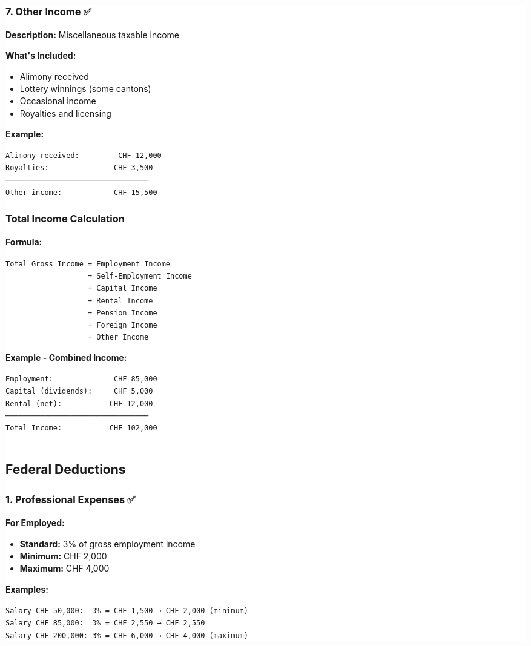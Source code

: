 ### 7. Other Income ✅

**Description:** Miscellaneous taxable income

**What's Included:**
- Alimony received
- Lottery winnings (some cantons)
- Occasional income
- Royalties and licensing

**Example:**
```
Alimony received:         CHF 12,000
Royalties:               CHF 3,500
─────────────────────────────────
Other income:            CHF 15,500
```

### Total Income Calculation

**Formula:**
```
Total Gross Income = Employment Income
                   + Self-Employment Income
                   + Capital Income
                   + Rental Income
                   + Pension Income
                   + Foreign Income
                   + Other Income
```

**Example - Combined Income:**
```
Employment:              CHF 85,000
Capital (dividends):     CHF 5,000
Rental (net):           CHF 12,000
─────────────────────────────────
Total Income:           CHF 102,000
```

---

## Federal Deductions

### 1. Professional Expenses ✅

**For Employed:**
- **Standard:** 3% of gross employment income
- **Minimum:** CHF 2,000
- **Maximum:** CHF 4,000

**Examples:**
```
Salary CHF 50,000:  3% = CHF 1,500 → CHF 2,000 (minimum)
Salary CHF 85,000:  3% = CHF 2,550 → CHF 2,550
Salary CHF 200,000: 3% = CHF 6,000 → CHF 4,000 (maximum)
```
